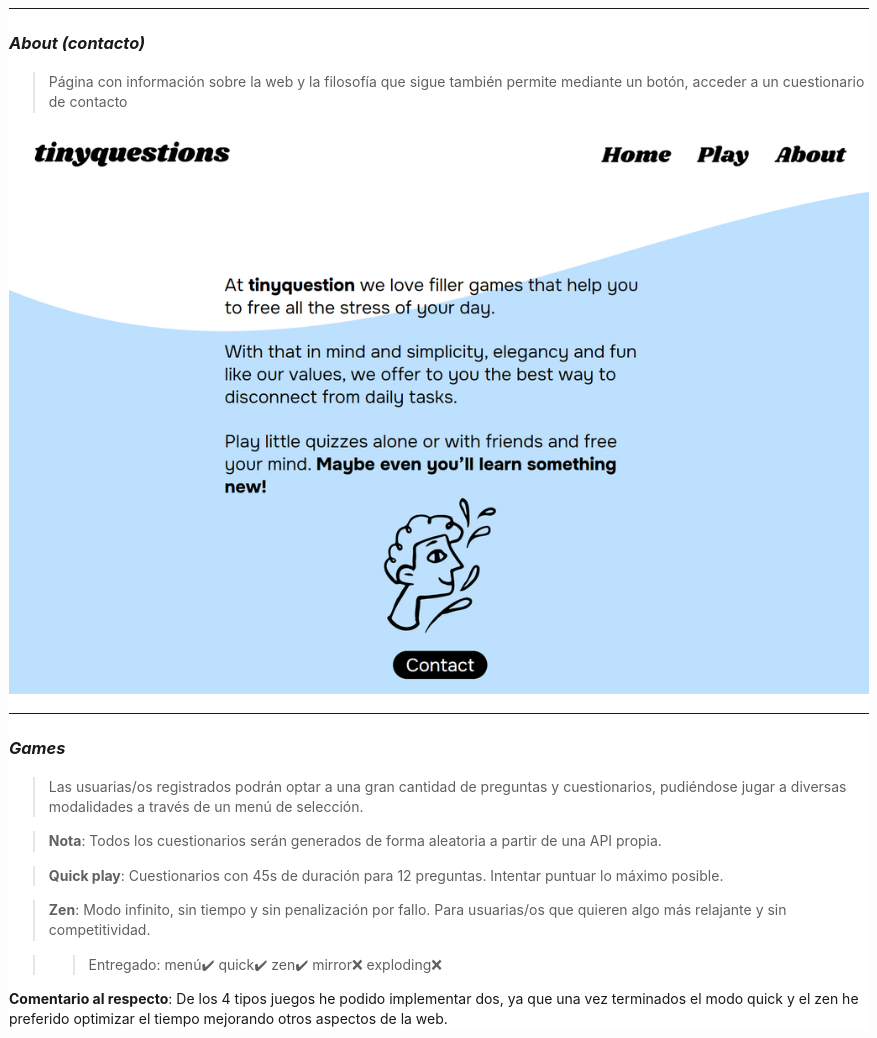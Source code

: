 ***
### *About (contacto)*

> Página con información sobre la web y la filosofía que sigue
> también permite mediante un botón, acceder a un cuestionario de contacto

![register page](../public/about.PNG)

***

### *Games* 
>Las usuarias/os registrados podrán optar a una gran cantidad de preguntas y cuestionarios, 
> pudiéndose jugar a diversas modalidades a través de un  menú de selección. 

> **Nota**: Todos los cuestionarios serán generados de forma aleatoria a partir de una API propia.

> **Quick play**: Cuestionarios con 45s de duración para 12 preguntas. Intentar puntuar lo máximo posible.

>**Zen**: Modo infinito, sin tiempo y sin penalización por fallo. Para usuarias/os que quieren algo más relajante y sin competitividad.

>> Entregado: menú✔️ quick✔️ zen✔️ mirror❌ exploding❌

**Comentario al respecto**: De los 4 tipos juegos he podido implementar dos, ya que 
una vez terminados el modo quick y el zen he preferido optimizar el tiempo mejorando
otros aspectos de la web.
